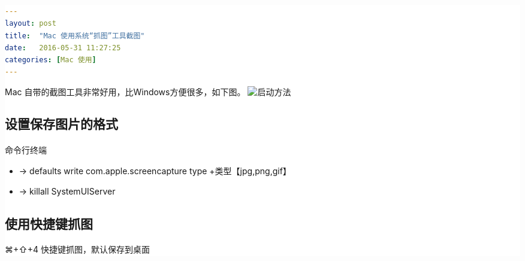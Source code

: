 ```yaml
---
layout: post
title:  "Mac 使用系统“抓图”工具截图"
date:   2016-05-31 11:27:25
categories: [Mac 使用]
---
```

Mac 自带的截图工具非常好用，比Windows方便很多，如下图。
<img src="{{ site.BASE_PATH}}/img/mac_used_image_capture.png" alt="启动方法" style="width: 90%;"/>

## 设置保存图片的格式
命令行终端

* -> defaults write com.apple.screencapture type +类型【jpg,png,gif】

* -> killall SystemUIServer

## 使用快捷键抓图

⌘+⇧+4  快捷键抓图，默认保存到桌面
